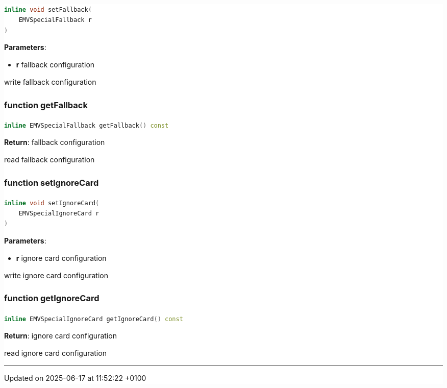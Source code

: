 ```cpp
inline void setFallback(
    EMVSpecialFallback r
)
```


**Parameters**: 

  * **r** fallback configuration 


write fallback configuration 


### function getFallback

```cpp
inline EMVSpecialFallback getFallback() const
```


**Return**: fallback configuration 

read fallback configuration 


### function setIgnoreCard

```cpp
inline void setIgnoreCard(
    EMVSpecialIgnoreCard r
)
```


**Parameters**: 

  * **r** ignore card configuration 


write ignore card configuration 


### function getIgnoreCard

```cpp
inline EMVSpecialIgnoreCard getIgnoreCard() const
```


**Return**: ignore card configuration 

read ignore card configuration 


-------------------------------

Updated on 2025-06-17 at 11:52:22 +0100
